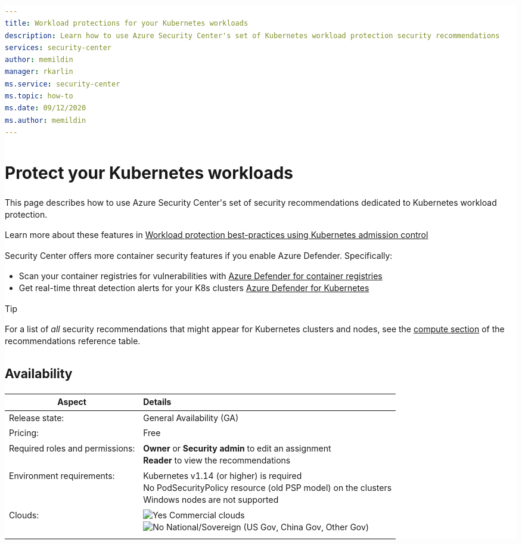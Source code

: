 ```yaml
---
title: Workload protections for your Kubernetes workloads
description: Learn how to use Azure Security Center's set of Kubernetes workload protection security recommendations
services: security-center
author: memildin
manager: rkarlin
ms.service: security-center
ms.topic: how-to
ms.date: 09/12/2020
ms.author: memildin
---
```



# Protect your Kubernetes workloads

This page describes how to use Azure Security Center's set of security recommendations dedicated to Kubernetes workload protection.

Learn more about these features in [Workload protection best-practices using Kubernetes admission control](container-security.md#workload-protection-best-practices-using-kubernetes-admission-control)

Security Center offers more container security features if you enable Azure Defender. Specifically:

- Scan your container registries for vulnerabilities with [Azure Defender for container registries](defender-for-container-registries-introduction.md)
- Get real-time threat detection alerts for your K8s clusters [Azure Defender for Kubernetes](defender-for-kubernetes-introduction.md)

> [!TIP]
> For a list of *all* security recommendations that might appear for Kubernetes clusters and nodes, see the [compute section](recommendations-reference.md#recs-compute) of the recommendations reference table.



## Availability

|Aspect|Details|
|----|:----|
|Release state:|General Availability (GA)|
|Pricing:|Free|
|Required roles and permissions:|**Owner** or **Security admin** to edit an assignment<br>**Reader** to view the recommendations|
|Environment requirements:|Kubernetes v1.14 (or higher) is required<br>No PodSecurityPolicy resource (old PSP model) on the clusters<br>Windows nodes are not supported|
|Clouds:|![Yes](./media/icons/yes-icon.png) Commercial clouds<br>![No](./media/icons/no-icon.png) National/Sovereign (US Gov, China Gov, Other Gov)|
|||
